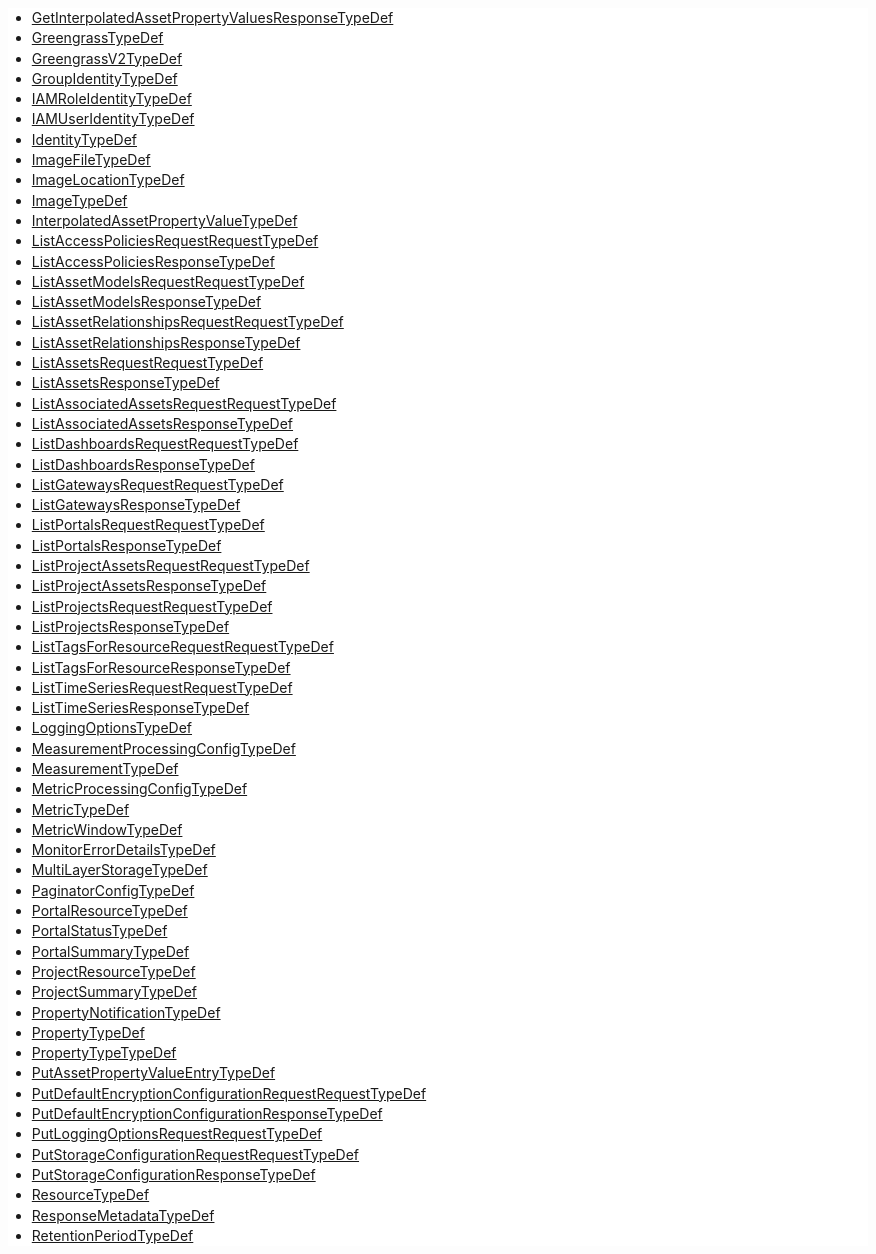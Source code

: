   - [GetInterpolatedAssetPropertyValuesResponseTypeDef](#getinterpolatedassetpropertyvaluesresponsetypedef)
  - [GreengrassTypeDef](#greengrasstypedef)
  - [GreengrassV2TypeDef](#greengrassv2typedef)
  - [GroupIdentityTypeDef](#groupidentitytypedef)
  - [IAMRoleIdentityTypeDef](#iamroleidentitytypedef)
  - [IAMUserIdentityTypeDef](#iamuseridentitytypedef)
  - [IdentityTypeDef](#identitytypedef)
  - [ImageFileTypeDef](#imagefiletypedef)
  - [ImageLocationTypeDef](#imagelocationtypedef)
  - [ImageTypeDef](#imagetypedef)
  - [InterpolatedAssetPropertyValueTypeDef](#interpolatedassetpropertyvaluetypedef)
  - [ListAccessPoliciesRequestRequestTypeDef](#listaccesspoliciesrequestrequesttypedef)
  - [ListAccessPoliciesResponseTypeDef](#listaccesspoliciesresponsetypedef)
  - [ListAssetModelsRequestRequestTypeDef](#listassetmodelsrequestrequesttypedef)
  - [ListAssetModelsResponseTypeDef](#listassetmodelsresponsetypedef)
  - [ListAssetRelationshipsRequestRequestTypeDef](#listassetrelationshipsrequestrequesttypedef)
  - [ListAssetRelationshipsResponseTypeDef](#listassetrelationshipsresponsetypedef)
  - [ListAssetsRequestRequestTypeDef](#listassetsrequestrequesttypedef)
  - [ListAssetsResponseTypeDef](#listassetsresponsetypedef)
  - [ListAssociatedAssetsRequestRequestTypeDef](#listassociatedassetsrequestrequesttypedef)
  - [ListAssociatedAssetsResponseTypeDef](#listassociatedassetsresponsetypedef)
  - [ListDashboardsRequestRequestTypeDef](#listdashboardsrequestrequesttypedef)
  - [ListDashboardsResponseTypeDef](#listdashboardsresponsetypedef)
  - [ListGatewaysRequestRequestTypeDef](#listgatewaysrequestrequesttypedef)
  - [ListGatewaysResponseTypeDef](#listgatewaysresponsetypedef)
  - [ListPortalsRequestRequestTypeDef](#listportalsrequestrequesttypedef)
  - [ListPortalsResponseTypeDef](#listportalsresponsetypedef)
  - [ListProjectAssetsRequestRequestTypeDef](#listprojectassetsrequestrequesttypedef)
  - [ListProjectAssetsResponseTypeDef](#listprojectassetsresponsetypedef)
  - [ListProjectsRequestRequestTypeDef](#listprojectsrequestrequesttypedef)
  - [ListProjectsResponseTypeDef](#listprojectsresponsetypedef)
  - [ListTagsForResourceRequestRequestTypeDef](#listtagsforresourcerequestrequesttypedef)
  - [ListTagsForResourceResponseTypeDef](#listtagsforresourceresponsetypedef)
  - [ListTimeSeriesRequestRequestTypeDef](#listtimeseriesrequestrequesttypedef)
  - [ListTimeSeriesResponseTypeDef](#listtimeseriesresponsetypedef)
  - [LoggingOptionsTypeDef](#loggingoptionstypedef)
  - [MeasurementProcessingConfigTypeDef](#measurementprocessingconfigtypedef)
  - [MeasurementTypeDef](#measurementtypedef)
  - [MetricProcessingConfigTypeDef](#metricprocessingconfigtypedef)
  - [MetricTypeDef](#metrictypedef)
  - [MetricWindowTypeDef](#metricwindowtypedef)
  - [MonitorErrorDetailsTypeDef](#monitorerrordetailstypedef)
  - [MultiLayerStorageTypeDef](#multilayerstoragetypedef)
  - [PaginatorConfigTypeDef](#paginatorconfigtypedef)
  - [PortalResourceTypeDef](#portalresourcetypedef)
  - [PortalStatusTypeDef](#portalstatustypedef)
  - [PortalSummaryTypeDef](#portalsummarytypedef)
  - [ProjectResourceTypeDef](#projectresourcetypedef)
  - [ProjectSummaryTypeDef](#projectsummarytypedef)
  - [PropertyNotificationTypeDef](#propertynotificationtypedef)
  - [PropertyTypeDef](#propertytypedef)
  - [PropertyTypeTypeDef](#propertytypetypedef)
  - [PutAssetPropertyValueEntryTypeDef](#putassetpropertyvalueentrytypedef)
  - [PutDefaultEncryptionConfigurationRequestRequestTypeDef](#putdefaultencryptionconfigurationrequestrequesttypedef)
  - [PutDefaultEncryptionConfigurationResponseTypeDef](#putdefaultencryptionconfigurationresponsetypedef)
  - [PutLoggingOptionsRequestRequestTypeDef](#putloggingoptionsrequestrequesttypedef)
  - [PutStorageConfigurationRequestRequestTypeDef](#putstorageconfigurationrequestrequesttypedef)
  - [PutStorageConfigurationResponseTypeDef](#putstorageconfigurationresponsetypedef)
  - [ResourceTypeDef](#resourcetypedef)
  - [ResponseMetadataTypeDef](#responsemetadatatypedef)
  - [RetentionPeriodTypeDef](#retentionperiodtypedef)